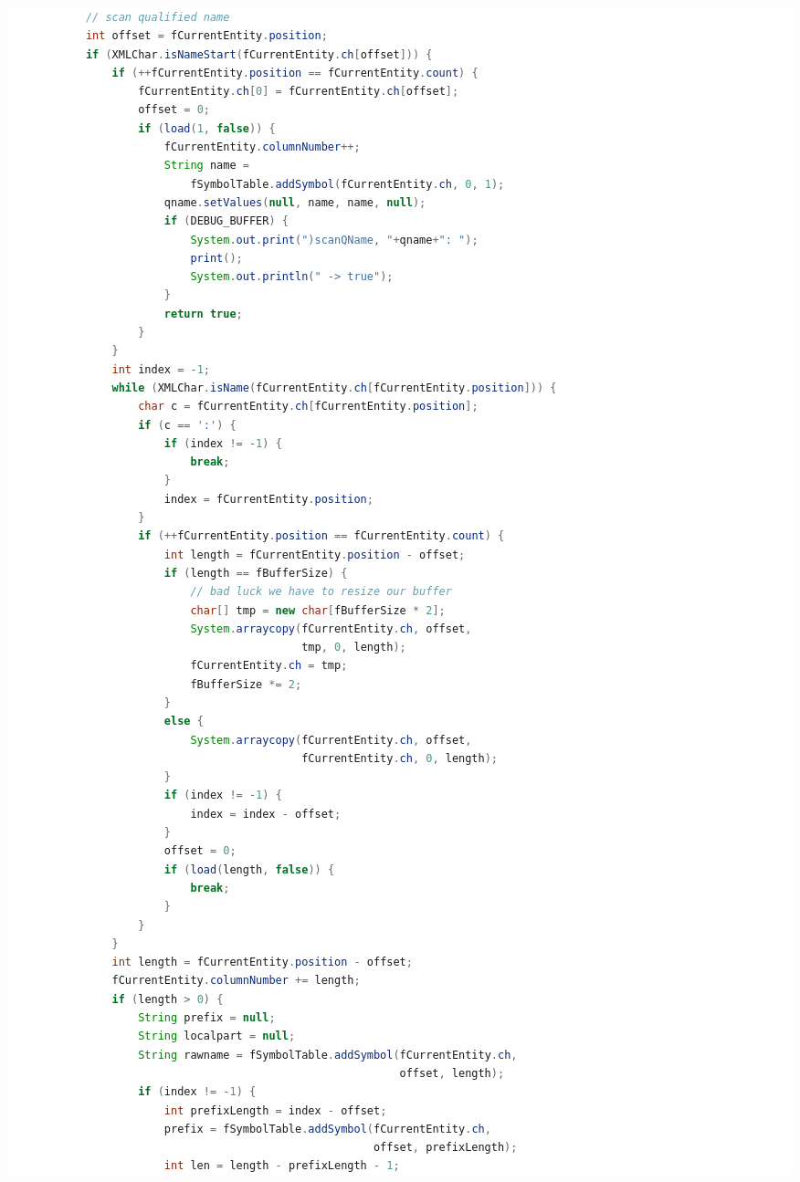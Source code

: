 ```java
            // scan qualified name
            int offset = fCurrentEntity.position;
            if (XMLChar.isNameStart(fCurrentEntity.ch[offset])) {
                if (++fCurrentEntity.position == fCurrentEntity.count) {
                    fCurrentEntity.ch[0] = fCurrentEntity.ch[offset];
                    offset = 0;
                    if (load(1, false)) {
                        fCurrentEntity.columnNumber++;
                        String name =
                            fSymbolTable.addSymbol(fCurrentEntity.ch, 0, 1);
                        qname.setValues(null, name, name, null);
                        if (DEBUG_BUFFER) {
                            System.out.print(")scanQName, "+qname+": ");
                            print();
                            System.out.println(" -> true");
                        }
                        return true;
                    }
                }
                int index = -1;
                while (XMLChar.isName(fCurrentEntity.ch[fCurrentEntity.position])) {
                    char c = fCurrentEntity.ch[fCurrentEntity.position];
                    if (c == ':') {
                        if (index != -1) {
                            break;
                        }
                        index = fCurrentEntity.position;
                    }
                    if (++fCurrentEntity.position == fCurrentEntity.count) {
                        int length = fCurrentEntity.position - offset;
                        if (length == fBufferSize) {
                            // bad luck we have to resize our buffer
                            char[] tmp = new char[fBufferSize * 2];
                            System.arraycopy(fCurrentEntity.ch, offset,
                                             tmp, 0, length);
                            fCurrentEntity.ch = tmp;
                            fBufferSize *= 2;
                        }
                        else {
                            System.arraycopy(fCurrentEntity.ch, offset,
                                             fCurrentEntity.ch, 0, length);
                        }
                        if (index != -1) {
                            index = index - offset;
                        }
                        offset = 0;
                        if (load(length, false)) {
                            break;
                        }
                    }
                }
                int length = fCurrentEntity.position - offset;
                fCurrentEntity.columnNumber += length;
                if (length > 0) {
                    String prefix = null;
                    String localpart = null;
                    String rawname = fSymbolTable.addSymbol(fCurrentEntity.ch,
                                                            offset, length);
                    if (index != -1) {
                        int prefixLength = index - offset;
                        prefix = fSymbolTable.addSymbol(fCurrentEntity.ch,
                                                        offset, prefixLength);
                        int len = length - prefixLength - 1;
```